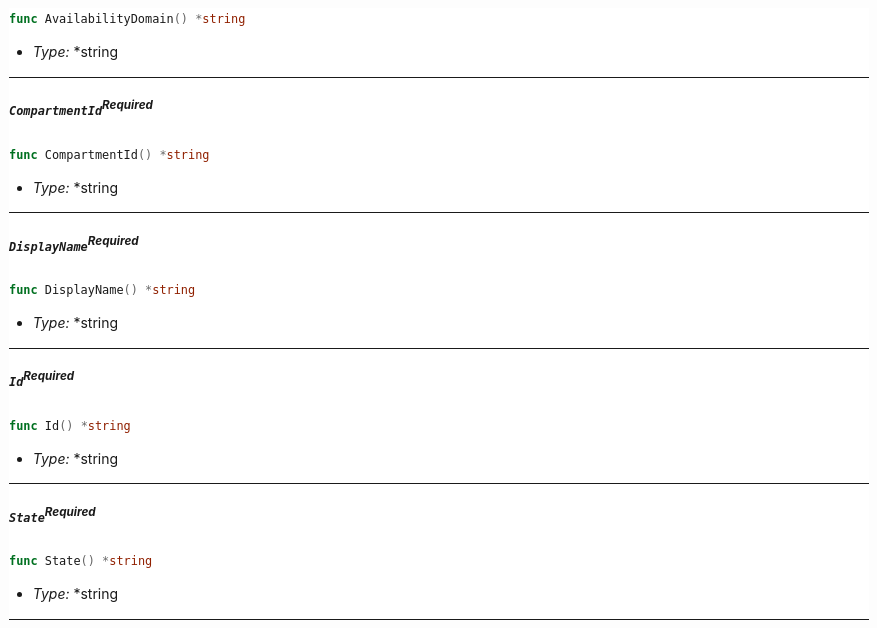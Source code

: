 ```go
func AvailabilityDomain() *string
```

- *Type:* *string

---

##### `CompartmentId`<sup>Required</sup> <a name="CompartmentId" id="rhizo-co-terraform-provider-oci.dataOciCoreComputeCapacityReservations.DataOciCoreComputeCapacityReservations.property.compartmentId"></a>

```go
func CompartmentId() *string
```

- *Type:* *string

---

##### `DisplayName`<sup>Required</sup> <a name="DisplayName" id="rhizo-co-terraform-provider-oci.dataOciCoreComputeCapacityReservations.DataOciCoreComputeCapacityReservations.property.displayName"></a>

```go
func DisplayName() *string
```

- *Type:* *string

---

##### `Id`<sup>Required</sup> <a name="Id" id="rhizo-co-terraform-provider-oci.dataOciCoreComputeCapacityReservations.DataOciCoreComputeCapacityReservations.property.id"></a>

```go
func Id() *string
```

- *Type:* *string

---

##### `State`<sup>Required</sup> <a name="State" id="rhizo-co-terraform-provider-oci.dataOciCoreComputeCapacityReservations.DataOciCoreComputeCapacityReservations.property.state"></a>

```go
func State() *string
```

- *Type:* *string

---
